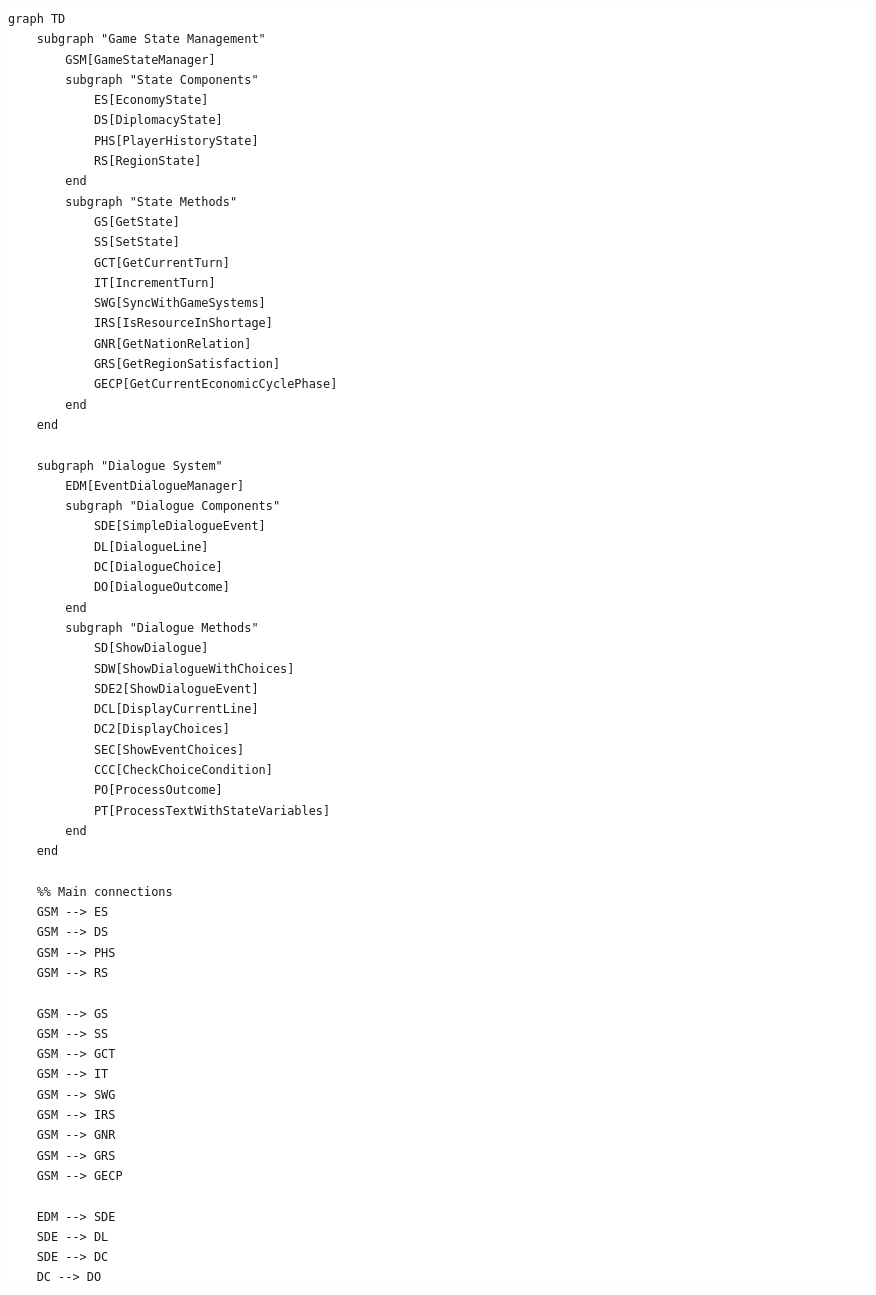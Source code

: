 ```mermaid
graph TD
    subgraph "Game State Management"
        GSM[GameStateManager]
        subgraph "State Components"
            ES[EconomyState]
            DS[DiplomacyState]
            PHS[PlayerHistoryState]
            RS[RegionState]
        end
        subgraph "State Methods"
            GS[GetState]
            SS[SetState]
            GCT[GetCurrentTurn]
            IT[IncrementTurn]
            SWG[SyncWithGameSystems]
            IRS[IsResourceInShortage]
            GNR[GetNationRelation]
            GRS[GetRegionSatisfaction]
            GECP[GetCurrentEconomicCyclePhase]
        end
    end
    
    subgraph "Dialogue System"
        EDM[EventDialogueManager]
        subgraph "Dialogue Components"
            SDE[SimpleDialogueEvent]
            DL[DialogueLine]
            DC[DialogueChoice]
            DO[DialogueOutcome]
        end
        subgraph "Dialogue Methods"
            SD[ShowDialogue]
            SDW[ShowDialogueWithChoices]
            SDE2[ShowDialogueEvent]
            DCL[DisplayCurrentLine]
            DC2[DisplayChoices]
            SEC[ShowEventChoices]
            CCC[CheckChoiceCondition]
            PO[ProcessOutcome]
            PT[ProcessTextWithStateVariables]
        end
    end
    
    %% Main connections
    GSM --> ES
    GSM --> DS
    GSM --> PHS
    GSM --> RS
    
    GSM --> GS
    GSM --> SS
    GSM --> GCT
    GSM --> IT
    GSM --> SWG
    GSM --> IRS
    GSM --> GNR
    GSM --> GRS
    GSM --> GECP
    
    EDM --> SDE
    SDE --> DL
    SDE --> DC
    DC --> DO
```